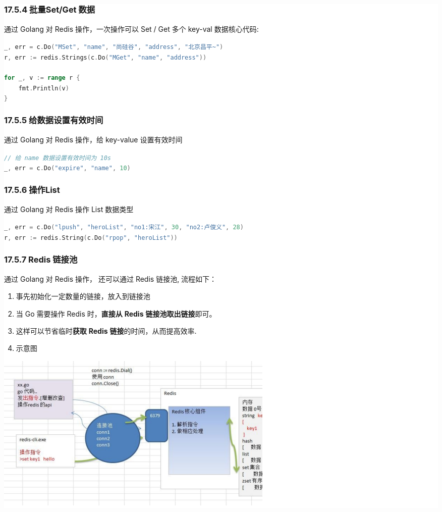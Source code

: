 ### 17.5.4 批量Set/Get 数据

通过 Golang 对 Redis 操作，一次操作可以 Set / Get 多个 key-val 数据核心代码:

```go
_, err = c.Do("MSet", "name", "尚硅谷", "address", "北京昌平~")
r, err := redis.Strings(c.Do("MGet", "name", "address"))

for _, v := range r { 
	fmt.Println(v)
}
```

### 17.5.5 给数据设置有效时间

通过 Golang 对 Redis 操作，给 key-value 设置有效时间

```go
// 给 name 数据设置有效时间为 10s
_, err = c.Do("expire", "name", 10)
```

### 17.5.6 操作List

通过 Golang 对 Redis 操作 List 数据类型

```go
_, err = c.Do("lpush", "heroList", "no1:宋江", 30, "no2:卢俊义", 28) 
r, err := redis.String(c.Do("rpop", "heroList"))
```

### 17.5.7 Redis 链接池

 通过 Golang 对 Redis 操作， 还可以通过 Redis 链接池,  流程如下：

1) 事先初始化一定数量的链接，放入到链接池

2) 当 Go 需要操作 Redis 时，**直接从** **Redis** **链接池取出链接**即可。

3) 这样可以节省临时**获取** **Redis** **链接**的时间，从而提高效率.

4) 示意图

<img src="Redis的使用.assets/image-20230225200733926.png" alt="image-20230225200733926" style="zoom:50%;" />
